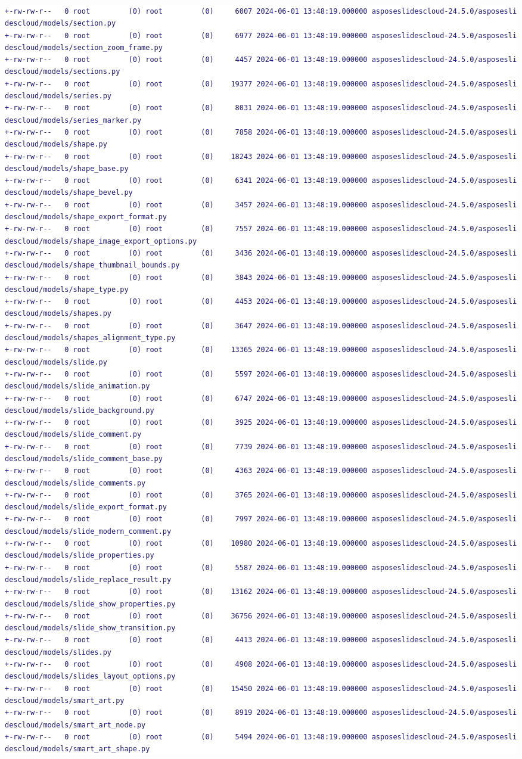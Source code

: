 ```diff
+-rw-rw-r--   0 root         (0) root         (0)     6007 2024-06-01 13:48:19.000000 asposeslidescloud-24.5.0/asposeslidescloud/models/section.py
+-rw-rw-r--   0 root         (0) root         (0)     6977 2024-06-01 13:48:19.000000 asposeslidescloud-24.5.0/asposeslidescloud/models/section_zoom_frame.py
+-rw-rw-r--   0 root         (0) root         (0)     4457 2024-06-01 13:48:19.000000 asposeslidescloud-24.5.0/asposeslidescloud/models/sections.py
+-rw-rw-r--   0 root         (0) root         (0)    19377 2024-06-01 13:48:19.000000 asposeslidescloud-24.5.0/asposeslidescloud/models/series.py
+-rw-rw-r--   0 root         (0) root         (0)     8031 2024-06-01 13:48:19.000000 asposeslidescloud-24.5.0/asposeslidescloud/models/series_marker.py
+-rw-rw-r--   0 root         (0) root         (0)     7858 2024-06-01 13:48:19.000000 asposeslidescloud-24.5.0/asposeslidescloud/models/shape.py
+-rw-rw-r--   0 root         (0) root         (0)    18243 2024-06-01 13:48:19.000000 asposeslidescloud-24.5.0/asposeslidescloud/models/shape_base.py
+-rw-rw-r--   0 root         (0) root         (0)     6341 2024-06-01 13:48:19.000000 asposeslidescloud-24.5.0/asposeslidescloud/models/shape_bevel.py
+-rw-rw-r--   0 root         (0) root         (0)     3457 2024-06-01 13:48:19.000000 asposeslidescloud-24.5.0/asposeslidescloud/models/shape_export_format.py
+-rw-rw-r--   0 root         (0) root         (0)     7557 2024-06-01 13:48:19.000000 asposeslidescloud-24.5.0/asposeslidescloud/models/shape_image_export_options.py
+-rw-rw-r--   0 root         (0) root         (0)     3436 2024-06-01 13:48:19.000000 asposeslidescloud-24.5.0/asposeslidescloud/models/shape_thumbnail_bounds.py
+-rw-rw-r--   0 root         (0) root         (0)     3843 2024-06-01 13:48:19.000000 asposeslidescloud-24.5.0/asposeslidescloud/models/shape_type.py
+-rw-rw-r--   0 root         (0) root         (0)     4453 2024-06-01 13:48:19.000000 asposeslidescloud-24.5.0/asposeslidescloud/models/shapes.py
+-rw-rw-r--   0 root         (0) root         (0)     3647 2024-06-01 13:48:19.000000 asposeslidescloud-24.5.0/asposeslidescloud/models/shapes_alignment_type.py
+-rw-rw-r--   0 root         (0) root         (0)    13365 2024-06-01 13:48:19.000000 asposeslidescloud-24.5.0/asposeslidescloud/models/slide.py
+-rw-rw-r--   0 root         (0) root         (0)     5597 2024-06-01 13:48:19.000000 asposeslidescloud-24.5.0/asposeslidescloud/models/slide_animation.py
+-rw-rw-r--   0 root         (0) root         (0)     6747 2024-06-01 13:48:19.000000 asposeslidescloud-24.5.0/asposeslidescloud/models/slide_background.py
+-rw-rw-r--   0 root         (0) root         (0)     3925 2024-06-01 13:48:19.000000 asposeslidescloud-24.5.0/asposeslidescloud/models/slide_comment.py
+-rw-rw-r--   0 root         (0) root         (0)     7739 2024-06-01 13:48:19.000000 asposeslidescloud-24.5.0/asposeslidescloud/models/slide_comment_base.py
+-rw-rw-r--   0 root         (0) root         (0)     4363 2024-06-01 13:48:19.000000 asposeslidescloud-24.5.0/asposeslidescloud/models/slide_comments.py
+-rw-rw-r--   0 root         (0) root         (0)     3765 2024-06-01 13:48:19.000000 asposeslidescloud-24.5.0/asposeslidescloud/models/slide_export_format.py
+-rw-rw-r--   0 root         (0) root         (0)     7997 2024-06-01 13:48:19.000000 asposeslidescloud-24.5.0/asposeslidescloud/models/slide_modern_comment.py
+-rw-rw-r--   0 root         (0) root         (0)    10980 2024-06-01 13:48:19.000000 asposeslidescloud-24.5.0/asposeslidescloud/models/slide_properties.py
+-rw-rw-r--   0 root         (0) root         (0)     5587 2024-06-01 13:48:19.000000 asposeslidescloud-24.5.0/asposeslidescloud/models/slide_replace_result.py
+-rw-rw-r--   0 root         (0) root         (0)    13162 2024-06-01 13:48:19.000000 asposeslidescloud-24.5.0/asposeslidescloud/models/slide_show_properties.py
+-rw-rw-r--   0 root         (0) root         (0)    36756 2024-06-01 13:48:19.000000 asposeslidescloud-24.5.0/asposeslidescloud/models/slide_show_transition.py
+-rw-rw-r--   0 root         (0) root         (0)     4413 2024-06-01 13:48:19.000000 asposeslidescloud-24.5.0/asposeslidescloud/models/slides.py
+-rw-rw-r--   0 root         (0) root         (0)     4908 2024-06-01 13:48:19.000000 asposeslidescloud-24.5.0/asposeslidescloud/models/slides_layout_options.py
+-rw-rw-r--   0 root         (0) root         (0)    15450 2024-06-01 13:48:19.000000 asposeslidescloud-24.5.0/asposeslidescloud/models/smart_art.py
+-rw-rw-r--   0 root         (0) root         (0)     8919 2024-06-01 13:48:19.000000 asposeslidescloud-24.5.0/asposeslidescloud/models/smart_art_node.py
+-rw-rw-r--   0 root         (0) root         (0)     5494 2024-06-01 13:48:19.000000 asposeslidescloud-24.5.0/asposeslidescloud/models/smart_art_shape.py
```
